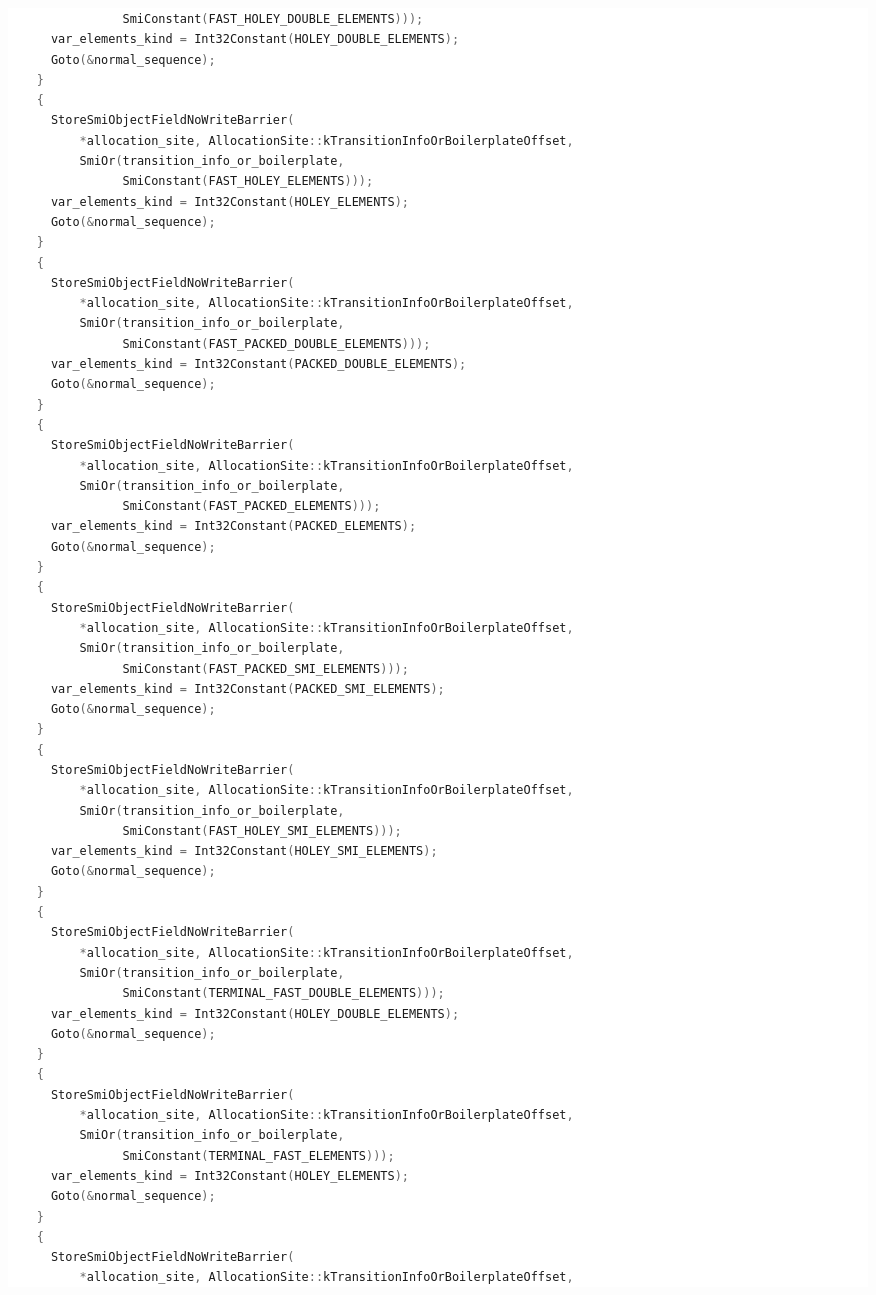 ```cpp
                SmiConstant(FAST_HOLEY_DOUBLE_ELEMENTS)));
      var_elements_kind = Int32Constant(HOLEY_DOUBLE_ELEMENTS);
      Goto(&normal_sequence);
    }
    {
      StoreSmiObjectFieldNoWriteBarrier(
          *allocation_site, AllocationSite::kTransitionInfoOrBoilerplateOffset,
          SmiOr(transition_info_or_boilerplate,
                SmiConstant(FAST_HOLEY_ELEMENTS)));
      var_elements_kind = Int32Constant(HOLEY_ELEMENTS);
      Goto(&normal_sequence);
    }
    {
      StoreSmiObjectFieldNoWriteBarrier(
          *allocation_site, AllocationSite::kTransitionInfoOrBoilerplateOffset,
          SmiOr(transition_info_or_boilerplate,
                SmiConstant(FAST_PACKED_DOUBLE_ELEMENTS)));
      var_elements_kind = Int32Constant(PACKED_DOUBLE_ELEMENTS);
      Goto(&normal_sequence);
    }
    {
      StoreSmiObjectFieldNoWriteBarrier(
          *allocation_site, AllocationSite::kTransitionInfoOrBoilerplateOffset,
          SmiOr(transition_info_or_boilerplate,
                SmiConstant(FAST_PACKED_ELEMENTS)));
      var_elements_kind = Int32Constant(PACKED_ELEMENTS);
      Goto(&normal_sequence);
    }
    {
      StoreSmiObjectFieldNoWriteBarrier(
          *allocation_site, AllocationSite::kTransitionInfoOrBoilerplateOffset,
          SmiOr(transition_info_or_boilerplate,
                SmiConstant(FAST_PACKED_SMI_ELEMENTS)));
      var_elements_kind = Int32Constant(PACKED_SMI_ELEMENTS);
      Goto(&normal_sequence);
    }
    {
      StoreSmiObjectFieldNoWriteBarrier(
          *allocation_site, AllocationSite::kTransitionInfoOrBoilerplateOffset,
          SmiOr(transition_info_or_boilerplate,
                SmiConstant(FAST_HOLEY_SMI_ELEMENTS)));
      var_elements_kind = Int32Constant(HOLEY_SMI_ELEMENTS);
      Goto(&normal_sequence);
    }
    {
      StoreSmiObjectFieldNoWriteBarrier(
          *allocation_site, AllocationSite::kTransitionInfoOrBoilerplateOffset,
          SmiOr(transition_info_or_boilerplate,
                SmiConstant(TERMINAL_FAST_DOUBLE_ELEMENTS)));
      var_elements_kind = Int32Constant(HOLEY_DOUBLE_ELEMENTS);
      Goto(&normal_sequence);
    }
    {
      StoreSmiObjectFieldNoWriteBarrier(
          *allocation_site, AllocationSite::kTransitionInfoOrBoilerplateOffset,
          SmiOr(transition_info_or_boilerplate,
                SmiConstant(TERMINAL_FAST_ELEMENTS)));
      var_elements_kind = Int32Constant(HOLEY_ELEMENTS);
      Goto(&normal_sequence);
    }
    {
      StoreSmiObjectFieldNoWriteBarrier(
          *allocation_site, AllocationSite::kTransitionInfoOrBoilerplateOffset,
```